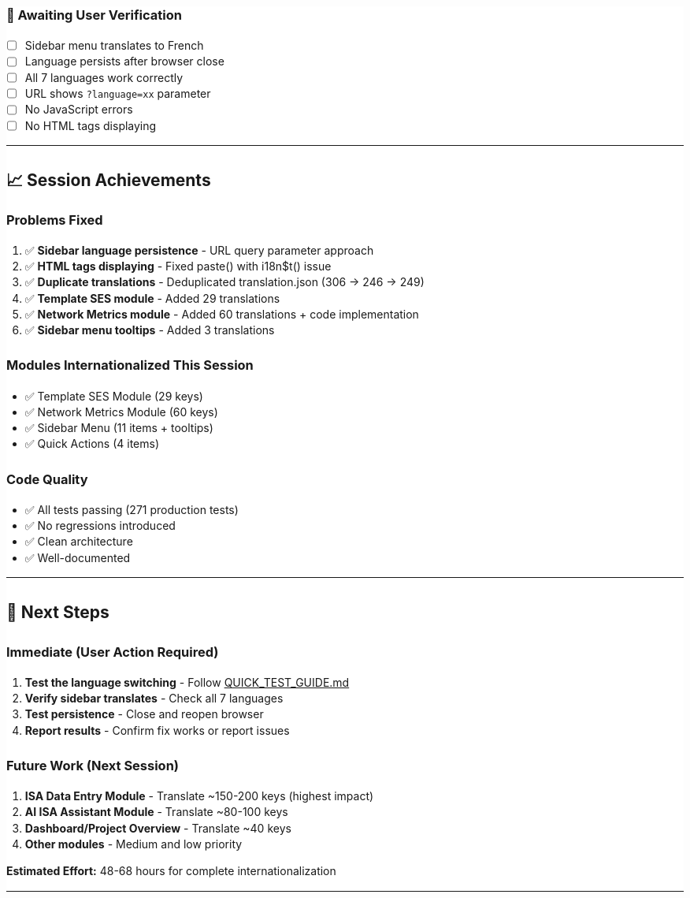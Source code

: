 ### 🧪 Awaiting User Verification
- [ ] Sidebar menu translates to French
- [ ] Language persists after browser close
- [ ] All 7 languages work correctly
- [ ] URL shows `?language=xx` parameter
- [ ] No JavaScript errors
- [ ] No HTML tags displaying

---

## 📈 Session Achievements

### Problems Fixed
1. ✅ **Sidebar language persistence** - URL query parameter approach
2. ✅ **HTML tags displaying** - Fixed paste() with i18n$t() issue
3. ✅ **Duplicate translations** - Deduplicated translation.json (306 → 246 → 249)
4. ✅ **Template SES module** - Added 29 translations
5. ✅ **Network Metrics module** - Added 60 translations + code implementation
6. ✅ **Sidebar menu tooltips** - Added 3 translations

### Modules Internationalized This Session
- ✅ Template SES Module (29 keys)
- ✅ Network Metrics Module (60 keys)
- ✅ Sidebar Menu (11 items + tooltips)
- ✅ Quick Actions (4 items)

### Code Quality
- ✅ All tests passing (271 production tests)
- ✅ No regressions introduced
- ✅ Clean architecture
- ✅ Well-documented

---

## 🚀 Next Steps

### Immediate (User Action Required)
1. **Test the language switching** - Follow [QUICK_TEST_GUIDE.md](QUICK_TEST_GUIDE.md)
2. **Verify sidebar translates** - Check all 7 languages
3. **Test persistence** - Close and reopen browser
4. **Report results** - Confirm fix works or report issues

### Future Work (Next Session)
1. **ISA Data Entry Module** - Translate ~150-200 keys (highest impact)
2. **AI ISA Assistant Module** - Translate ~80-100 keys
3. **Dashboard/Project Overview** - Translate ~40 keys
4. **Other modules** - Medium and low priority

**Estimated Effort:** 48-68 hours for complete internationalization

---
